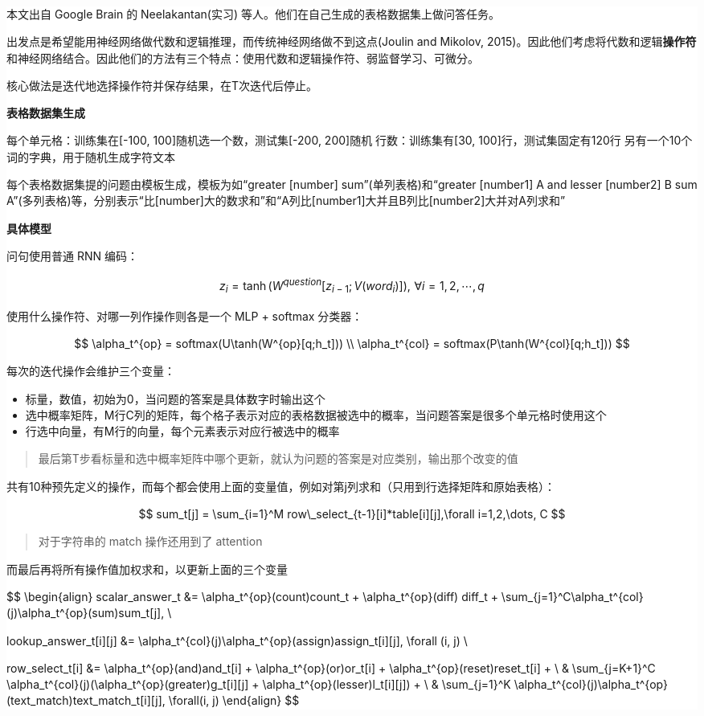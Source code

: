 本文出自 Google Brain 的 Neelakantan(实习) 等人。他们在自己生成的表格数据集上做问答任务。

出发点是希望能用神经网络做代数和逻辑推理，而传统神经网络做不到这点(Joulin and Mikolov, 2015)。因此他们考虑将代数和逻辑**操作符**和神经网络结合。因此他们的方法有三个特点：使用代数和逻辑操作符、弱监督学习、可微分。

核心做法是迭代地选择操作符并保存结果，在T次迭代后停止。

**表格数据集生成**

每个单元格：训练集在[-100, 100]随机选一个数，测试集[-200, 200]随机
行数：训练集有[30, 100]行，测试集固定有120行
另有一个10个词的字典，用于随机生成字符文本

每个表格数据集提的问题由模板生成，模板为如“greater [number] sum”(单列表格)和“greater [number1] A and lesser [number2] B sum A”(多列表格)等，分别表示“比[number]大的数求和”和“A列比[number1]大并且B列比[number2]大并对A列求和”

**具体模型**

问句使用普通 RNN 编码：

$$
z_i = \tanh(W^{question}[z_{i-1};V(word_i)]),\,\,\forall i = 1, 2, \cdots, q
$$

使用什么操作符、对哪一列作操作则各是一个 MLP + softmax 分类器：

$$
\alpha_t^{op} = softmax(U\tanh(W^{op}[q;h_t])) \\
\alpha_t^{col} = softmax(P\tanh(W^{col}[q;h_t]))
$$

每次的迭代操作会维护三个变量：

- 标量，数值，初始为0，当问题的答案是具体数字时输出这个
- 选中概率矩阵，M行C列的矩阵，每个格子表示对应的表格数据被选中的概率，当问题答案是很多个单元格时使用这个
- 行选中向量，有M行的向量，每个元素表示对应行被选中的概率

> 最后第T步看标量和选中概率矩阵中哪个更新，就认为问题的答案是对应类别，输出那个改变的值

共有10种预先定义的操作，而每个都会使用上面的变量值，例如对第j列求和（只用到行选择矩阵和原始表格）：

$$
sum_t[j] = \sum_{i=1}^M row\_select_{t-1}[i]*table[i][j],\forall i=1,2,\dots, C
$$

> 对于字符串的 match 操作还用到了 attention

而最后再将所有操作值加权求和，以更新上面的三个变量

$$
\begin{align}
scalar\_answer_t &= \alpha_t^{op}(count)count_t + \alpha_t^{op}(diff) diff_t + \sum_{j=1}^C\alpha_t^{col}(j)\alpha_t^{op}(sum)sum_t[j], \\

lookup\_answer_t[i][j] &= \alpha_t^{col}(j)\alpha_t^{op}(assign)assign_t[i][j], \forall (i, j) \\

row\_select_t[i] &= \alpha_t^{op}(and)and_t[i] + \alpha_t^{op}(or)or_t[i] + \alpha_t^{op}(reset)reset_t[i] + \\
    & \sum_{j=K+1}^C \alpha_t^{col}(j)(\alpha_t^{op}(greater)g_t[i][j] + \alpha_t^{op}(lesser)l_t[i][j]) + \\
    & \sum_{j=1}^K \alpha_t^{col}(j)\alpha_t^{op}(text\_match)text\_match_t[i][j], \forall(i, j)
\end{align}
$$
